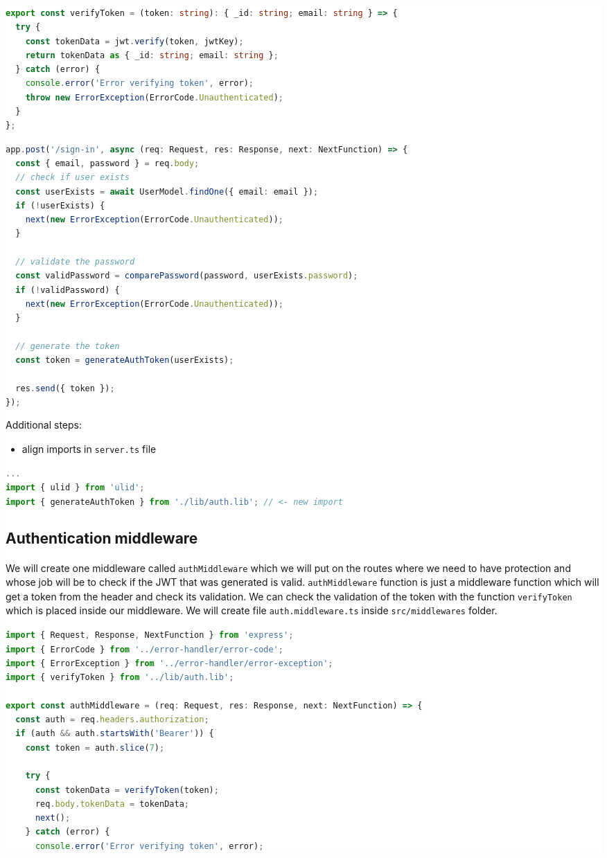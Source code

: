 ```typescript
export const verifyToken = (token: string): { _id: string; email: string } => {
  try {
    const tokenData = jwt.verify(token, jwtKey);
    return tokenData as { _id: string; email: string };
  } catch (error) {
    console.error('Error verifying token', error);
    throw new ErrorException(ErrorCode.Unauthenticated);
  }
};
```

```typescript
app.post('/sign-in', async (req: Request, res: Response, next: NextFunction) => {
  const { email, password } = req.body;
  // check if user exists
  const userExists = await UserModel.findOne({ email: email });
  if (!userExists) {
    next(new ErrorException(ErrorCode.Unauthenticated));
  }

  // validate the password
  const validPassword = comparePassword(password, userExists.password);
  if (!validPassword) {
    next(new ErrorException(ErrorCode.Unauthenticated));
  }

  // generate the token
  const token = generateAuthToken(userExists);

  res.send({ token });
});
```

Additional steps:
- align imports in `server.ts` file
```typescript
...
import { ulid } from 'ulid';
import { generateAuthToken } from './lib/auth.lib'; // <- new import
```

## Authentication middleware
We will create one middleware called `authMiddleware` which we will put on the routes where we need to have protection and whose job will be to check if the JWT that was generated is valid. `authMiddleware` function is just a middleware function which will get a token from the header and check its validation. We can check the validation of the token with the function `verifyToken` which is placed inside our middleware. We will create file `auth.middleware.ts` inside `src/middlewares` folder.

```typescript
import { Request, Response, NextFunction } from 'express';
import { ErrorCode } from '../error-handler/error-code';
import { ErrorException } from '../error-handler/error-exception';
import { verifyToken } from '../lib/auth.lib';

export const authMiddleware = (req: Request, res: Response, next: NextFunction) => {
  const auth = req.headers.authorization;
  if (auth && auth.startsWith('Bearer')) {
    const token = auth.slice(7);

    try {
      const tokenData = verifyToken(token);
      req.body.tokenData = tokenData;
      next();
    } catch (error) {
      console.error('Error verifying token', error);
```